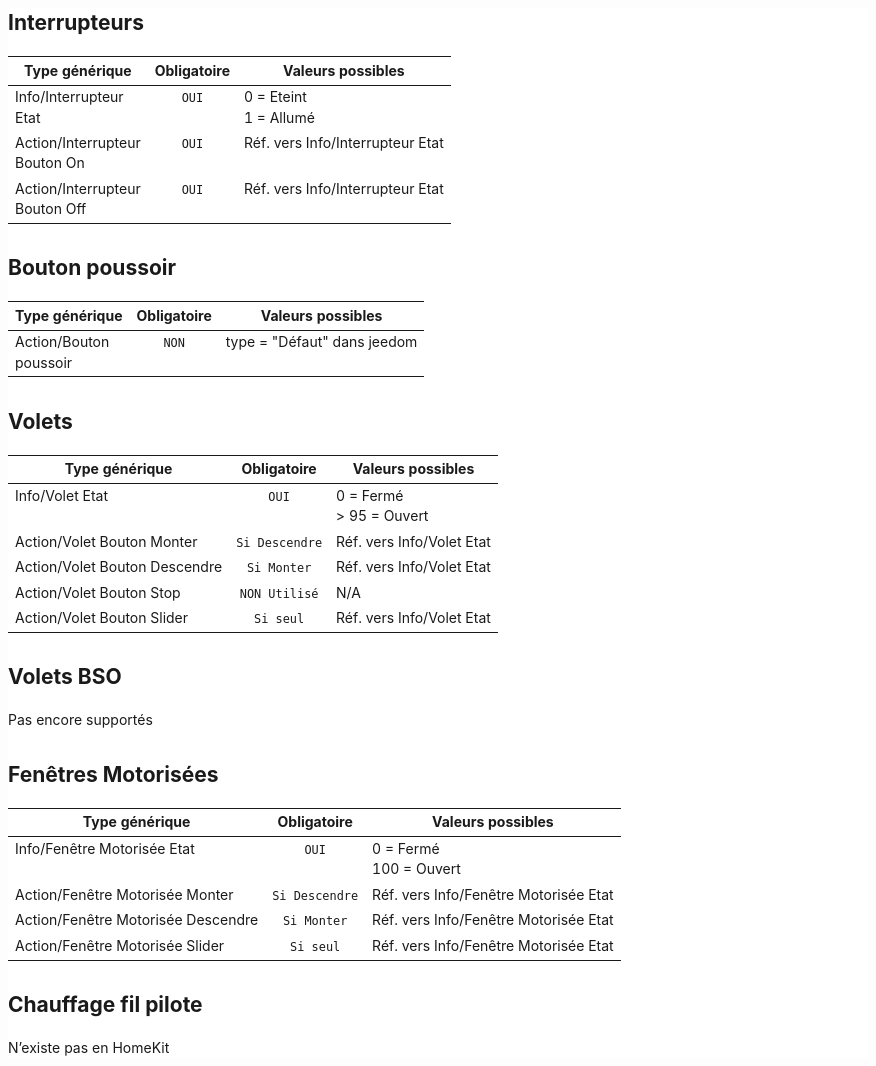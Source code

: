 Interrupteurs
----------

|Type générique  | Obligatoire | Valeurs possibles |
|----------------|:-----------:|------------|
|Info/Interrupteur<br/>Etat|`OUI`|0 = Eteint<br/>1 = Allumé|
|Action/Interrupteur<br/>Bouton On|`OUI`|Réf. vers Info/Interrupteur Etat| 
|Action/Interrupteur<br/>Bouton Off|`OUI`|Réf. vers Info/Interrupteur Etat|

Bouton poussoir
----------

|Type générique  | Obligatoire | Valeurs possibles |
|----------------|:-----------:|------------|
|Action/Bouton<br/>poussoir|`NON`|type = "Défaut" dans jeedom|

Volets
--------

|Type générique  | Obligatoire | Valeurs possibles |
|---------------|:----------------:|----------------|
|Info/Volet Etat|`OUI`|0 = Fermé<br/>> 95 = Ouvert|
|Action/Volet Bouton Monter|`Si Descendre`|Réf. vers Info/Volet Etat| 
|Action/Volet Bouton Descendre|`Si Monter`|Réf. vers Info/Volet Etat|
|Action/Volet Bouton Stop|`NON Utilisé`|N/A|
|Action/Volet Bouton Slider|`Si seul`|Réf. vers Info/Volet Etat|

Volets BSO
----------

Pas encore supportés

Fenêtres Motorisées
-------------------

|Type générique  | Obligatoire | Valeurs possibles |
|---------------|:----------------:|----------------|
|Info/Fenêtre Motorisée Etat|`OUI`|0 = Fermé<br/>100 = Ouvert|
|Action/Fenêtre Motorisée Monter|`Si Descendre`|Réf. vers Info/Fenêtre Motorisée Etat| 
|Action/Fenêtre Motorisée Descendre|`Si Monter`|Réf. vers Info/Fenêtre Motorisée Etat|
|Action/Fenêtre Motorisée Slider|`Si seul`|Réf. vers Info/Fenêtre Motorisée Etat|

Chauffage fil pilote
---------------------

N’existe pas en HomeKit

